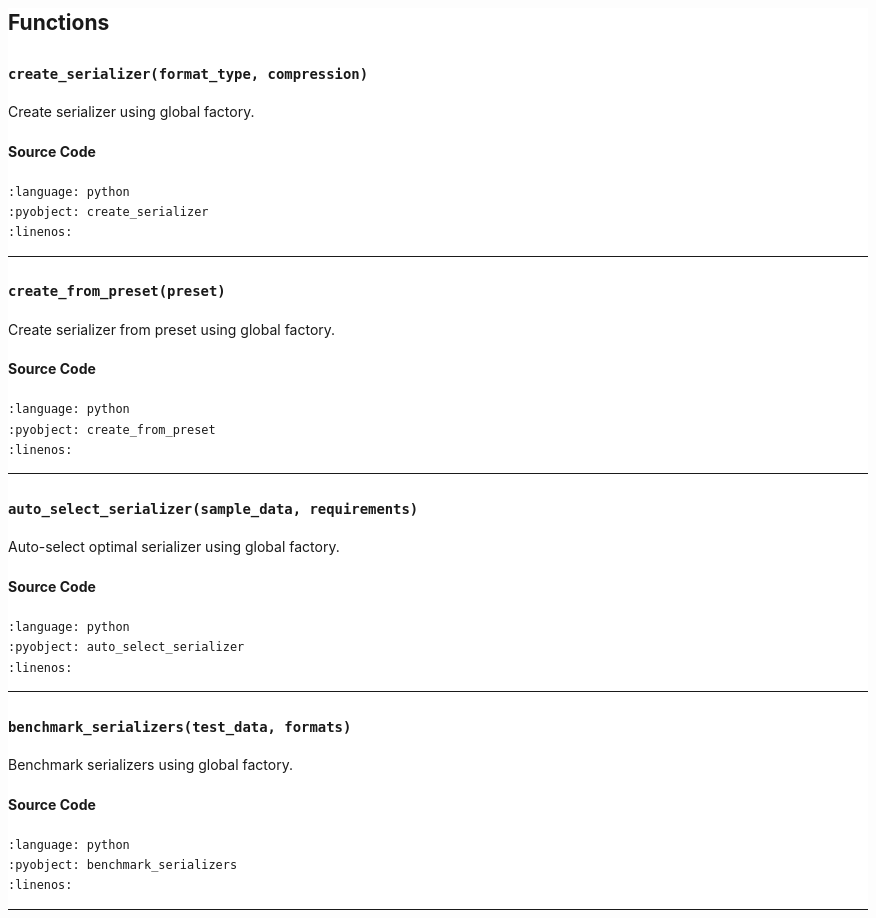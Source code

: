 ## Functions

### `create_serializer(format_type, compression)`

Create serializer using global factory.

#### Source Code

```{literalinclude} ../../../src/interfaces/data_exchange/factory.py
:language: python
:pyobject: create_serializer
:linenos:
```

---

### `create_from_preset(preset)`

Create serializer from preset using global factory.

#### Source Code

```{literalinclude} ../../../src/interfaces/data_exchange/factory.py
:language: python
:pyobject: create_from_preset
:linenos:
```

---

### `auto_select_serializer(sample_data, requirements)`

Auto-select optimal serializer using global factory.

#### Source Code

```{literalinclude} ../../../src/interfaces/data_exchange/factory.py
:language: python
:pyobject: auto_select_serializer
:linenos:
```

---

### `benchmark_serializers(test_data, formats)`

Benchmark serializers using global factory.

#### Source Code

```{literalinclude} ../../../src/interfaces/data_exchange/factory.py
:language: python
:pyobject: benchmark_serializers
:linenos:
```

---
